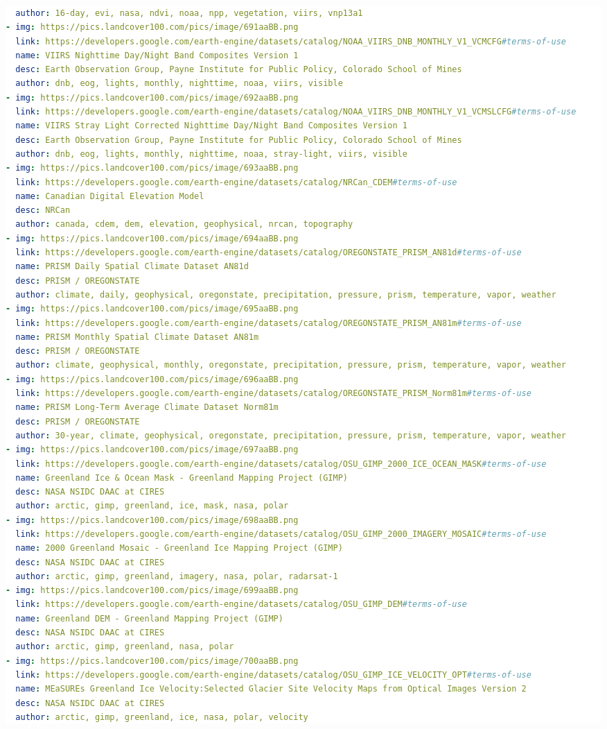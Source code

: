 ```yaml
  author: 16-day, evi, nasa, ndvi, noaa, npp, vegetation, viirs, vnp13a1
- img: https://pics.landcover100.com/pics/image/691aaBB.png
  link: https://developers.google.com/earth-engine/datasets/catalog/NOAA_VIIRS_DNB_MONTHLY_V1_VCMCFG#terms-of-use
  name: VIIRS Nighttime Day/Night Band Composites Version 1
  desc: Earth Observation Group, Payne Institute for Public Policy, Colorado School of Mines
  author: dnb, eog, lights, monthly, nighttime, noaa, viirs, visible
- img: https://pics.landcover100.com/pics/image/692aaBB.png
  link: https://developers.google.com/earth-engine/datasets/catalog/NOAA_VIIRS_DNB_MONTHLY_V1_VCMSLCFG#terms-of-use
  name: VIIRS Stray Light Corrected Nighttime Day/Night Band Composites Version 1
  desc: Earth Observation Group, Payne Institute for Public Policy, Colorado School of Mines
  author: dnb, eog, lights, monthly, nighttime, noaa, stray-light, viirs, visible
- img: https://pics.landcover100.com/pics/image/693aaBB.png
  link: https://developers.google.com/earth-engine/datasets/catalog/NRCan_CDEM#terms-of-use
  name: Canadian Digital Elevation Model
  desc: NRCan
  author: canada, cdem, dem, elevation, geophysical, nrcan, topography
- img: https://pics.landcover100.com/pics/image/694aaBB.png
  link: https://developers.google.com/earth-engine/datasets/catalog/OREGONSTATE_PRISM_AN81d#terms-of-use
  name: PRISM Daily Spatial Climate Dataset AN81d
  desc: PRISM / OREGONSTATE
  author: climate, daily, geophysical, oregonstate, precipitation, pressure, prism, temperature, vapor, weather
- img: https://pics.landcover100.com/pics/image/695aaBB.png
  link: https://developers.google.com/earth-engine/datasets/catalog/OREGONSTATE_PRISM_AN81m#terms-of-use
  name: PRISM Monthly Spatial Climate Dataset AN81m
  desc: PRISM / OREGONSTATE
  author: climate, geophysical, monthly, oregonstate, precipitation, pressure, prism, temperature, vapor, weather
- img: https://pics.landcover100.com/pics/image/696aaBB.png
  link: https://developers.google.com/earth-engine/datasets/catalog/OREGONSTATE_PRISM_Norm81m#terms-of-use
  name: PRISM Long-Term Average Climate Dataset Norm81m
  desc: PRISM / OREGONSTATE
  author: 30-year, climate, geophysical, oregonstate, precipitation, pressure, prism, temperature, vapor, weather
- img: https://pics.landcover100.com/pics/image/697aaBB.png
  link: https://developers.google.com/earth-engine/datasets/catalog/OSU_GIMP_2000_ICE_OCEAN_MASK#terms-of-use
  name: Greenland Ice & Ocean Mask - Greenland Mapping Project (GIMP)
  desc: NASA NSIDC DAAC at CIRES
  author: arctic, gimp, greenland, ice, mask, nasa, polar
- img: https://pics.landcover100.com/pics/image/698aaBB.png
  link: https://developers.google.com/earth-engine/datasets/catalog/OSU_GIMP_2000_IMAGERY_MOSAIC#terms-of-use
  name: 2000 Greenland Mosaic - Greenland Ice Mapping Project (GIMP)
  desc: NASA NSIDC DAAC at CIRES
  author: arctic, gimp, greenland, imagery, nasa, polar, radarsat-1
- img: https://pics.landcover100.com/pics/image/699aaBB.png
  link: https://developers.google.com/earth-engine/datasets/catalog/OSU_GIMP_DEM#terms-of-use
  name: Greenland DEM - Greenland Mapping Project (GIMP)
  desc: NASA NSIDC DAAC at CIRES
  author: arctic, gimp, greenland, nasa, polar
- img: https://pics.landcover100.com/pics/image/700aaBB.png
  link: https://developers.google.com/earth-engine/datasets/catalog/OSU_GIMP_ICE_VELOCITY_OPT#terms-of-use
  name: MEaSUREs Greenland Ice Velocity:Selected Glacier Site Velocity Maps from Optical Images Version 2
  desc: NASA NSIDC DAAC at CIRES
  author: arctic, gimp, greenland, ice, nasa, polar, velocity
```